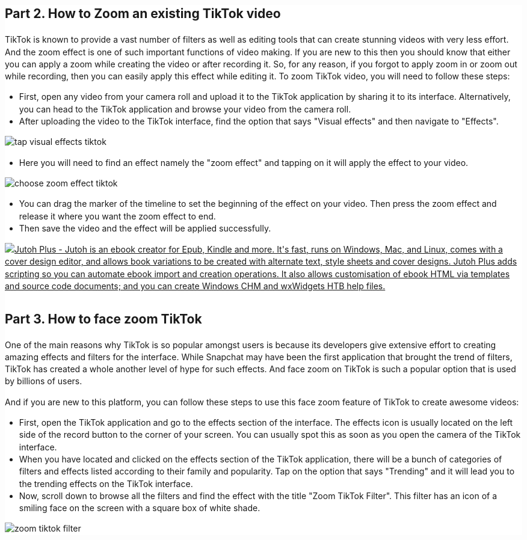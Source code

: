 ## Part 2\. How to Zoom an existing TikTok video

TikTok is known to provide a vast number of filters as well as editing tools that can create stunning videos with very less effort. And the zoom effect is one of such important functions of video making. If you are new to this then you should know that either you can apply a zoom while creating the video or after recording it. So, for any reason, if you forgot to apply zoom in or zoom out while recording, then you can easily apply this effect while editing it. To zoom TikTok video, you will need to follow these steps:

* First, open any video from your camera roll and upload it to the TikTok application by sharing it to its interface. Alternatively, you can head to the TikTok application and browse your video from the camera roll.
* After uploading the video to the TikTok interface, find the option that says "Visual effects" and then navigate to "Effects".

![tap visual effects tiktok](https://images.wondershare.com/filmora/article-images/2022/07/tap-visual-effects-tiktok.jpg)

* Here you will need to find an effect namely the "zoom effect" and tapping on it will apply the effect to your video.

![choose zoom effect tiktok](https://images.wondershare.com/filmora/article-images/2022/07/choose-zoom-effect-tiktok.jpg)

* You can drag the marker of the timeline to set the beginning of the effect on your video. Then press the zoom effect and release it where you want the zoom effect to end.
* Then save the video and the effect will be applied successfully.


<a href="https://secure.2checkout.com/order/checkout.php?PRODS=4699091&QTY=1&AFFILIATE=108875&CART=1"><img src="https://secure.avangate.com/images/merchant/bccefcc1b1eee9eca3ae4f5c1a281482/products/1_jutoh-logo-1200x1600.jpg" border="0">Jutoh Plus -  Jutoh is an ebook creator for Epub, Kindle and more. It's fast, runs on Windows, Mac, and Linux, comes with a cover design editor, and allows book variations to be created with alternate text, style sheets and cover designs. Jutoh Plus adds scripting so you can automate ebook import and creation operations. It also allows customisation of ebook HTML via templates and source code documents; and you can create Windows CHM and wxWidgets HTB help files. </a>

## Part 3\. How to face zoom TikTok

One of the main reasons why TikTok is so popular amongst users is because its developers give extensive effort to creating amazing effects and filters for the interface. While Snapchat may have been the first application that brought the trend of filters, TikTok has created a whole another level of hype for such effects. And face zoom on TikTok is such a popular option that is used by billions of users.

And if you are new to this platform, you can follow these steps to use this face zoom feature of TikTok to create awesome videos:

* First, open the TikTok application and go to the effects section of the interface. The effects icon is usually located on the left side of the record button to the corner of your screen. You can usually spot this as soon as you open the camera of the TikTok interface.
* When you have located and clicked on the effects section of the TikTok application, there will be a bunch of categories of filters and effects listed according to their family and popularity. Tap on the option that says "Trending" and it will lead you to the trending effects on the TikTok interface.
* Now, scroll down to browse all the filters and find the effect with the title "Zoom TikTok Filter". This filter has an icon of a smiling face on the screen with a square box of white shade.

![zoom tiktok filter](https://images.wondershare.com/filmora/article-images/2022/07/zoom-tiktok-filter.jpg)

